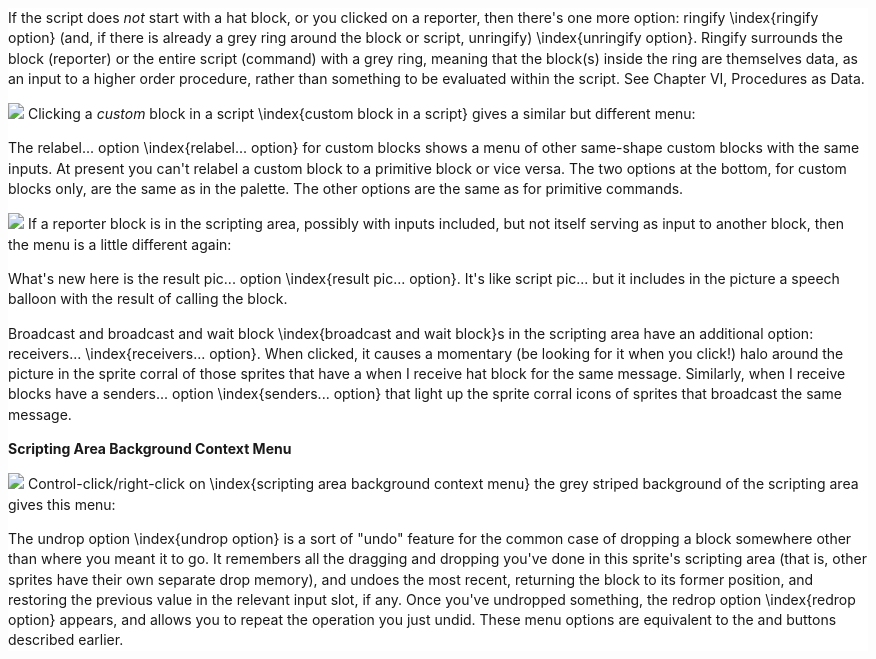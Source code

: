 If the script does *not* start with a hat block, or you clicked on a
reporter, then there's one more option: ringify \\index{ringify option}
(and, if there is already a grey ring around the block or script,
unringify) \\index{unringify option}. Ringify surrounds the block
(reporter) or the entire script (command) with a grey ring, meaning that
the block(s) inside the ring are themselves data, as an input to a
higher order procedure, rather than something to be evaluated within the
script. See Chapter VI, Procedures as Data.

![](assets/image1073.png) Clicking a *custom* block in a script
\\index{custom block in a script} gives a similar but different menu:

The relabel... option \\index{relabel... option} for custom blocks shows
a menu of other same-shape custom blocks with the same inputs. At
present you can't relabel a custom block to a primitive block or vice
versa. The two options at the bottom, for custom blocks only, are the
same as in the palette. The other options are the same as for primitive
commands.

![](assets/image1074.png) If a reporter block is in the scripting
area, possibly with inputs included, but not itself serving as input to
another block, then the menu is a little different again:

What's new here is the result pic... option \\index{result pic...
option}. It's like script pic... but it includes in the picture a speech
balloon with the result of calling the block.

Broadcast and broadcast and wait block \\index{broadcast and wait
block}s in the scripting area have an additional option: receivers...
\\index{receivers... option}. When clicked, it causes a momentary (be
looking for it when you click!) halo around the picture in the sprite
corral of those sprites that have a when I receive hat block for the
same message. Similarly, when I receive blocks have a senders... option
\\index{senders... option} that light up the sprite corral icons of
sprites that broadcast the same message.

**Scripting Area Background Context Menu**

![](assets/image1075.png) Control-click/right-click on
\\index{scripting area background context menu} the grey striped
background of the scripting area gives this menu:

The undrop option \\index{undrop option} is a sort of "undo" feature for
the common case of dropping a block somewhere other than where you meant
it to go. It remembers all the dragging and dropping you've done in this
sprite's scripting area (that is, other sprites have their own separate
drop memory), and undoes the most recent, returning the block to its
former position, and restoring the previous value in the relevant input
slot, if any. Once you've undropped something, the redrop option
\\index{redrop option} appears, and allows you to repeat the operation
you just undid. These menu options are equivalent to the and buttons
described earlier.
